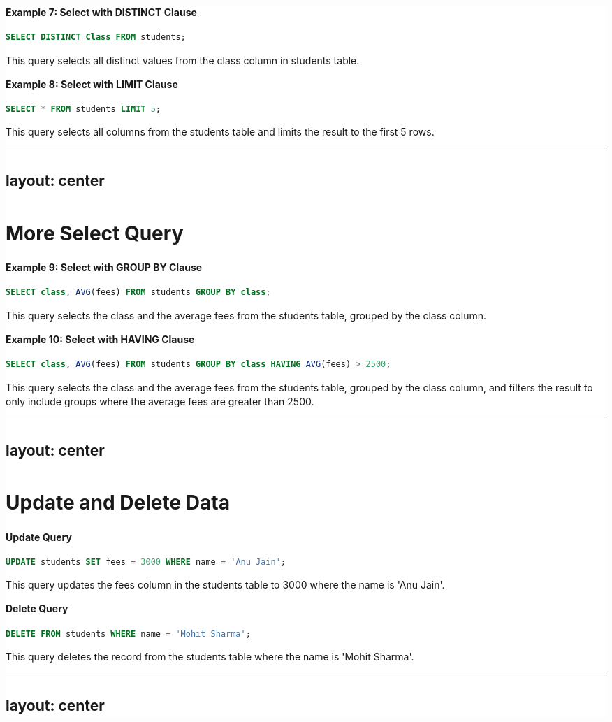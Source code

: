 <B> Example 7: Select with DISTINCT Clause</B>
```sql
SELECT DISTINCT Class FROM students;
```
This query selects all distinct values from the class column in students table.<br>

<B> Example 8: Select with LIMIT Clause</B>
```sql
SELECT * FROM students LIMIT 5;
```
This query selects all columns from the students table and limits the result to the first 5 rows.

---
layout: center
---

# More Select Query

<B> Example 9: Select with GROUP BY Clause</B>
```sql
SELECT class, AVG(fees) FROM students GROUP BY class;
```
This query selects the class and the average fees from the students table, grouped by the class column.

<B> Example 10: Select with HAVING Clause</B>
```sql
SELECT class, AVG(fees) FROM students GROUP BY class HAVING AVG(fees) > 2500;
```
This query selects the class and the average fees from the students table, grouped by the class column, and filters the result to only include groups where the average fees are greater than 2500.

---
layout: center
---

# Update and Delete Data

<B> Update Query</B>
```sql
UPDATE students SET fees = 3000 WHERE name = 'Anu Jain';
```
This query updates the fees column in the students table to 3000 where the name is 'Anu Jain'.

<B> Delete Query</B>
```sql
DELETE FROM students WHERE name = 'Mohit Sharma';
```
This query deletes the record from the students table where the name is 'Mohit Sharma'.

---
layout: center
---
